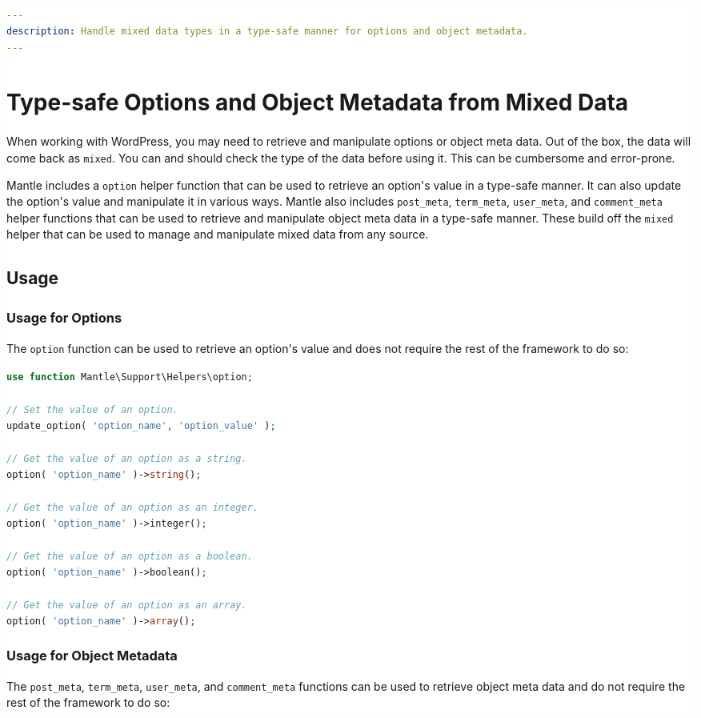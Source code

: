 ```yaml
---
description: Handle mixed data types in a type-safe manner for options and object metadata.
---
```


# Type-safe Options and Object Metadata from Mixed Data

When working with WordPress, you may need to retrieve and manipulate options or
object meta data. Out of the box, the data will come back as `mixed`. You can
and should check the type of the data before using it. This can be cumbersome
and error-prone.

Mantle includes a `option` helper function that can be used to retrieve an
option's value in a type-safe manner. It can also update the option's value and
manipulate it in various ways. Mantle also includes `post_meta`, `term_meta`,
`user_meta`, and `comment_meta` helper functions that can be used to retrieve
and manipulate object meta data in a type-safe manner. These build off the
`mixed` helper that can be used to manage and manipulate mixed data from any
source.

## Usage

### Usage for Options

The `option` function can be used to retrieve an option's value and does not
require the rest of the framework to do so:

```php
use function Mantle\Support\Helpers\option;

// Set the value of an option.
update_option( 'option_name', 'option_value' );

// Get the value of an option as a string.
option( 'option_name' )->string();

// Get the value of an option as an integer.
option( 'option_name' )->integer();

// Get the value of an option as a boolean.
option( 'option_name' )->boolean();

// Get the value of an option as an array.
option( 'option_name' )->array();
```

### Usage for Object Metadata

The `post_meta`, `term_meta`, `user_meta`, and `comment_meta` functions can be
used to retrieve object meta data and do not require the rest of the framework
to do so:
